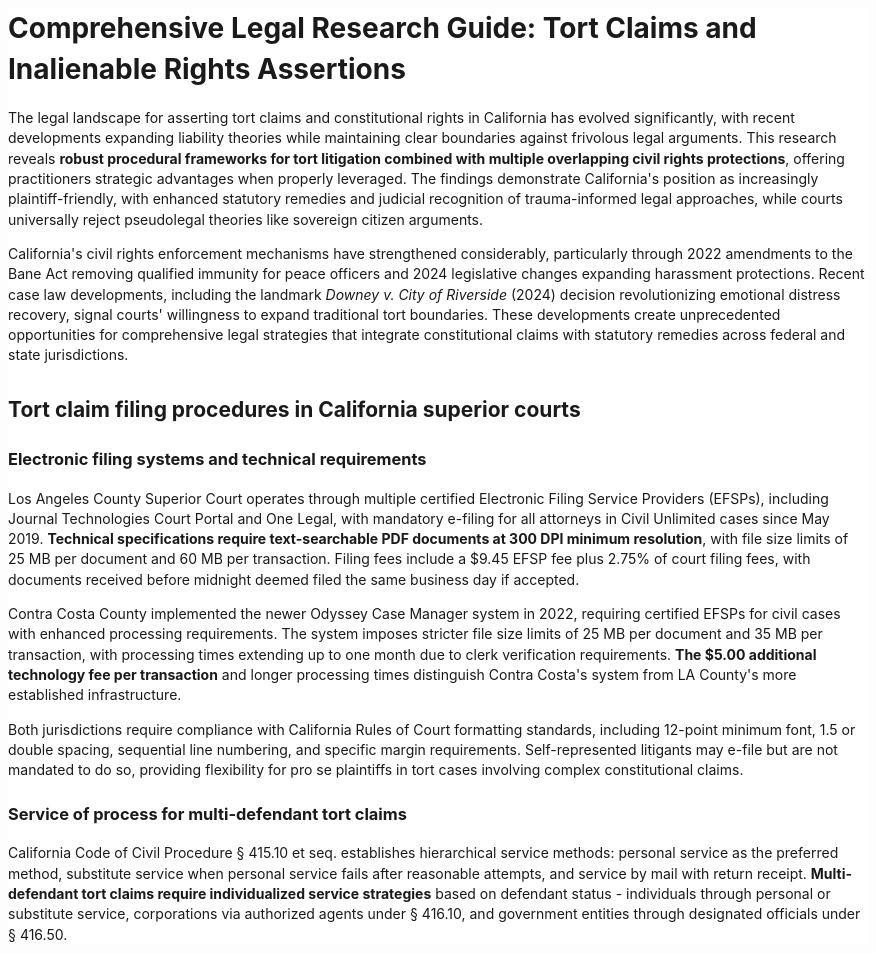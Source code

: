 # Comprehensive Legal Research Guide: Tort Claims and Inalienable Rights Assertions

The legal landscape for asserting tort claims and constitutional rights in California has evolved significantly, with recent developments expanding liability theories while maintaining clear boundaries against frivolous legal arguments. This research reveals **robust procedural frameworks for tort litigation combined with multiple overlapping civil rights protections**, offering practitioners strategic advantages when properly leveraged. The findings demonstrate California's position as increasingly plaintiff-friendly, with enhanced statutory remedies and judicial recognition of trauma-informed legal approaches, while courts universally reject pseudolegal theories like sovereign citizen arguments.

California's civil rights enforcement mechanisms have strengthened considerably, particularly through 2022 amendments to the Bane Act removing qualified immunity for peace officers and 2024 legislative changes expanding harassment protections. Recent case law developments, including the landmark *Downey v. City of Riverside* (2024) decision revolutionizing emotional distress recovery, signal courts' willingness to expand traditional tort boundaries. These developments create unprecedented opportunities for comprehensive legal strategies that integrate constitutional claims with statutory remedies across federal and state jurisdictions.

## Tort claim filing procedures in California superior courts

### Electronic filing systems and technical requirements

Los Angeles County Superior Court operates through multiple certified Electronic Filing Service Providers (EFSPs), including Journal Technologies Court Portal and One Legal, with mandatory e-filing for all attorneys in Civil Unlimited cases since May 2019. **Technical specifications require text-searchable PDF documents at 300 DPI minimum resolution**, with file size limits of 25 MB per document and 60 MB per transaction. Filing fees include a $9.45 EFSP fee plus 2.75% of court filing fees, with documents received before midnight deemed filed the same business day if accepted.

Contra Costa County implemented the newer Odyssey Case Manager system in 2022, requiring certified EFSPs for civil cases with enhanced processing requirements. The system imposes stricter file size limits of 25 MB per document and 35 MB per transaction, with processing times extending up to one month due to clerk verification requirements. **The $5.00 additional technology fee per transaction** and longer processing times distinguish Contra Costa's system from LA County's more established infrastructure.

Both jurisdictions require compliance with California Rules of Court formatting standards, including 12-point minimum font, 1.5 or double spacing, sequential line numbering, and specific margin requirements. Self-represented litigants may e-file but are not mandated to do so, providing flexibility for pro se plaintiffs in tort cases involving complex constitutional claims.

### Service of process for multi-defendant tort claims

California Code of Civil Procedure § 415.10 et seq. establishes hierarchical service methods: personal service as the preferred method, substitute service when personal service fails after reasonable attempts, and service by mail with return receipt. **Multi-defendant tort claims require individualized service strategies** based on defendant status - individuals through personal or substitute service, corporations via authorized agents under § 416.10, and government entities through designated officials under § 416.50.
